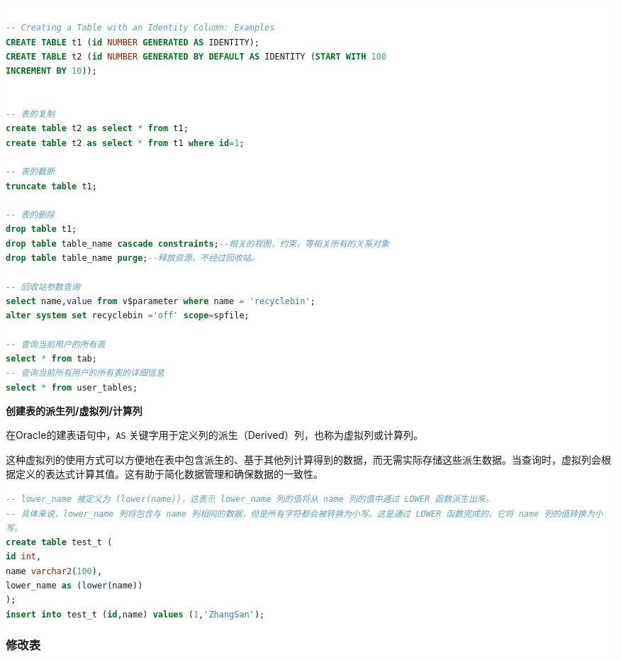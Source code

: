 ~~~sql

-- Creating a Table with an Identity Column: Examples
CREATE TABLE t1 (id NUMBER GENERATED AS IDENTITY);
CREATE TABLE t2 (id NUMBER GENERATED BY DEFAULT AS IDENTITY (START WITH 100
INCREMENT BY 10));


-- 表的复制
create table t2 as select * from t1;
create table t2 as select * from t1 where id=1;

-- 表的截断
truncate table t1;

-- 表的删除
drop table t1;
drop table table_name cascade constraints;--相关的视图，约束，等相关所有的关系对象
drop table table_name purge;--释放资源，不经过回收站。

-- 回收站参数查询
select name,value from v$parameter where name = 'recyclebin';
alter system set recyclebin ='off' scope=spfile;

-- 查询当前用户的所有表
select * from tab;
-- 查询当前所有用户的所有表的详细信息
select * from user_tables;
~~~



**创建表的派生列/虚拟列/计算列**

在Oracle的建表语句中，`AS` 关键字用于定义列的派生（Derived）列，也称为虚拟列或计算列。

这种虚拟列的使用方式可以方便地在表中包含派生的、基于其他列计算得到的数据，而无需实际存储这些派生数据。当查询时，虚拟列会根据定义的表达式计算其值。这有助于简化数据管理和确保数据的一致性。

```sql
-- lower_name 被定义为 (lower(name))，这表示 lower_name 列的值将从 name 列的值中通过 LOWER 函数派生出来。
-- 具体来说，lower_name 列将包含与 name 列相同的数据，但是所有字符都会被转换为小写。这是通过 LOWER 函数完成的，它将 name 列的值转换为小写。
create table test_t (
id int,
name varchar2(100),
lower_name as (lower(name))
);
insert into test_t (id,name) values (1,'ZhangSan');
```









### 修改表
